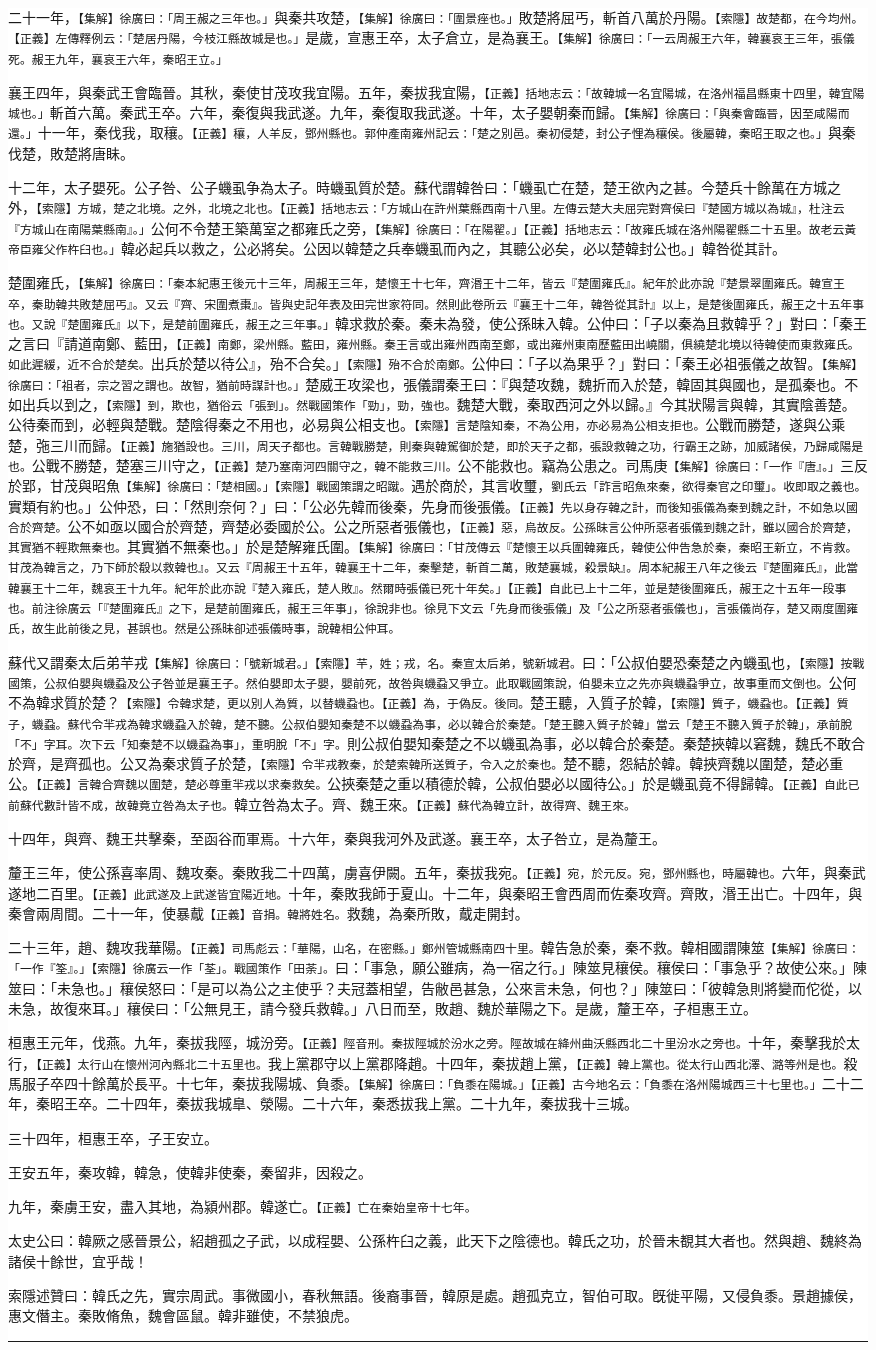 二十一年，`【集解】徐廣曰：「周王赧之三年也。」`與秦共攻楚，`【集解】徐廣曰：「圍景痤也。」`敗楚將屈丐，斬首八萬於丹陽。`【索隱】故楚都，在今均州。【正義】左傳釋例云：「楚居丹陽，今枝江縣故城是也。」`是歲，宣惠王卒，太子倉立，是為襄王。`【集解】徐廣曰：「一云周赧王六年，韓襄哀王三年，張儀死。赧王九年，襄哀王六年，秦昭王立。」`

襄王四年，與秦武王會臨晉。其秋，秦使甘茂攻我宜陽。五年，秦拔我宜陽，`【正義】括地志云：「故韓城一名宜陽城，在洛州福昌縣東十四里，韓宜陽城也。」`斬首六萬。秦武王卒。六年，秦復與我武遂。九年，秦復取我武遂。十年，太子嬰朝秦而歸。`【集解】徐廣曰：「與秦會臨晉，因至咸陽而還。」`十一年，秦伐我，取穰。`【正義】穰，人羊反，鄧州縣也。郭仲產南雍州記云：「楚之別邑。秦初侵楚，封公子悝為穰侯。後屬韓，秦昭王取之也。」`與秦伐楚，敗楚將唐眛。

十二年，太子嬰死。公子咎、公子蟣虱争為太子。時蟣虱質於楚。蘇代謂韓咎曰：「蟣虱亡在楚，楚王欲內之甚。今楚兵十餘萬在方城之外，`【索隱】方城，楚之北境。之外，北境之北也。【正義】括地志云：「方城山在許州葉縣西南十八里。左傳云楚大夫屈完對齊侯曰『楚國方城以為城』，杜注云『方城山在南陽葉縣南』。」`公何不令楚王築萬室之都雍氏之旁，`【集解】徐廣曰：「在陽翟。」【正義】括地志云：「故雍氏城在洛州陽翟縣二十五里。故老云黃帝臣雍父作杵臼也。」`韓必起兵以救之，公必將矣。公因以韓楚之兵奉蟣虱而內之，其聽公必矣，必以楚韓封公也。」韓咎從其計。

楚圍雍氏，`【集解】徐廣曰：「秦本紀惠王後元十三年，周赧王三年，楚懷王十七年，齊湣王十二年，皆云『楚圍雍氏』。紀年於此亦說『楚景翠圍雍氏。韓宣王卒，秦助韓共敗楚屈丐』。又云『齊、宋圍煮棗』。皆與史記年表及田完世家符同。然則此卷所云『襄王十二年，韓咎從其計』以上，是楚後圍雍氏，赧王之十五年事也。又說『楚圍雍氏』以下，是楚前圍雍氏，赧王之三年事。」`韓求救於秦。秦未為發，使公孫昧入韓。公仲曰：「子以秦為且救韓乎？」對曰：「秦王之言曰『請道南鄭、藍田，`【正義】南鄭，梁州縣。藍田，雍州縣。秦王言或出雍州西南至鄭，或出雍州東南歷藍田出嶢關，俱繞楚北境以待韓使而東救雍氏。如此遲緩，近不合於楚矣。`出兵於楚以待公』，殆不合矣。」`【索隱】殆不合於南鄭。`公仲曰：「子以為果乎？」對曰：「秦王必祖張儀之故智。`【集解】徐廣曰：「祖者，宗之習之謂也。故智，猶前時謀計也。」`楚威王攻梁也，張儀謂秦王曰：『與楚攻魏，魏折而入於楚，韓固其與國也，是孤秦也。不如出兵以到之，`【索隱】到，欺也，猶俗云「張到」。然戰國策作「勁」，勁，強也。`魏楚大戰，秦取西河之外以歸。』今其狀陽言與韓，其實陰善楚。公待秦而到，必輕與楚戰。楚陰得秦之不用也，必易與公相支也。`【索隱】言楚陰知秦，不為公用，亦必易為公相支拒也。`公戰而勝楚，遂與公乘楚，㢮三川而歸。`【正義】施猶設也。三川，周天子都也。言韓戰勝楚，則秦與韓駕御於楚，即於天子之都，張設救韓之功，行霸王之跡，加威諸侯，乃歸咸陽是也。`公戰不勝楚，楚塞三川守之，`【正義】楚乃塞南河四關守之，韓不能救三川。`公不能救也。竊為公患之。司馬庚`【集解】徐廣曰：「一作『唐』。」`三反於郢，甘茂與昭魚`【集解】徐廣曰：「楚相國。」【索隱】戰國策謂之昭蹴。`遇於商於，其言收璽，`劉氏云「詐言昭魚來秦，欲得秦官之印璽」。收即取之義也。`實類有約也。」公仲恐，曰：「然則奈何？」曰：「公必先韓而後秦，先身而後張儀。`【正義】先以身存韓之計，而後知張儀為秦到魏之計，不如急以國合於齊楚。`公不如亟以國合於齊楚，齊楚必委國於公。公之所惡者張儀也，`【正義】惡，烏故反。公孫昧言公仲所惡者張儀到魏之計，雖以國合於齊楚，其實猶不輕欺無秦也。`其實猶不無秦也。」於是楚解雍氏圍。`【集解】徐廣曰：「甘茂傳云『楚懷王以兵圍韓雍氏，韓使公仲告急於秦，秦昭王新立，不肯救。甘茂為韓言之，乃下師於殽以救韓也』。又云『周赧王十五年，韓襄王十二年，秦擊楚，斬首二萬，敗楚襄城，殺景缺』。周本紀赧王八年之後云『楚圍雍氏』，此當韓襄王十二年，魏哀王十九年。紀年於此亦說『楚入雍氏，楚人敗』。然爾時張儀已死十年矣。」【正義】自此已上十二年，並是楚後圍雍氏，赧王之十五年一段事也。前注徐廣云「『楚圍雍氏』之下，是楚前圍雍氏，赧王三年事」，徐說非也。徐見下文云「先身而後張儀」及「公之所惡者張儀也」，言張儀尚存，楚又兩度圍雍氏，故生此前後之見，甚誤也。然是公孫昧卻述張儀時事，說韓相公仲耳。`

蘇代又謂秦太后弟芉戎`【集解】徐廣曰：「號新城君。」【索隱】芉，姓；戎，名。秦宣太后弟，號新城君。`曰：「公叔伯嬰恐秦楚之內蟣虱也，`【索隱】按戰國策，公叔伯嬰與蟣蝨及公子咎並是襄王子。然伯嬰即太子嬰，嬰前死，故咎與蟣蝨又爭立。此取戰國策說，伯嬰未立之先亦與蟣蝨爭立，故事重而文倒也。`公何不為韓求質於楚？`【索隱】令韓求楚，更以別人為質，以替蟣蝨也。【正義】為，于偽反。後同。`楚王聽，入質子於韓，`【索隱】質子，蟣蝨也。【正義】質子，蟣蝨。蘇代令羋戎為韓求蟣蝨入於韓，楚不聽。公叔伯嬰知秦楚不以蟣蝨為事，必以韓合於秦楚。「楚王聽入質子於韓」當云「楚王不聽入質子於韓」，承前脫「不」字耳。次下云「知秦楚不以蟣蝨為事」，重明脫「不」字。`則公叔伯嬰知秦楚之不以蟣虱為事，必以韓合於秦楚。秦楚挾韓以窘魏，魏氏不敢合於齊，是齊孤也。公又為秦求質子於楚，`【索隱】令羋戎教秦，於楚索韓所送質子，令入之於秦也。`楚不聽，怨結於韓。韓挾齊魏以圍楚，楚必重公。`【正義】言韓合齊魏以圍楚，楚必尊重羋戎以求秦救矣。`公挾秦楚之重以積德於韓，公叔伯嬰必以國待公。」於是蟣虱竟不得歸韓。`【正義】自此已前蘇代數計皆不成，故韓竟立咎為太子也。`韓立咎為太子。齊、魏王來。`【正義】蘇代為韓立計，故得齊、魏王來。`

十四年，與齊、魏王共擊秦，至函谷而軍焉。十六年，秦與我河外及武遂。襄王卒，太子咎立，是為釐王。

釐王三年，使公孫喜率周、魏攻秦。秦敗我二十四萬，虜喜伊闕。五年，秦拔我宛。`【正義】宛，於元反。宛，鄧州縣也，時屬韓也。`六年，與秦武遂地二百里。`【正義】此武遂及上武遂皆宜陽近地。`十年，秦敗我師于夏山。十二年，與秦昭王會西周而佐秦攻齊。齊敗，湣王出亡。十四年，與秦會兩周間。二十一年，使暴䳒`【正義】音捐。韓將姓名。`救魏，為秦所敗，䳒走開封。

二十三年，趙、魏攻我華陽。`【正義】司馬彪云：「華陽，山名，在密縣。」鄭州管城縣南四十里。`韓告急於秦，秦不救。韓相國謂陳筮`【集解】徐廣曰：「一作『筌』。」【索隱】徐廣云一作「荃」。戰國策作「田荼」。`曰：「事急，願公雖病，為一宿之行。」陳筮見穰侯。穰侯曰：「事急乎？故使公來。」陳筮曰：「未急也。」穰侯怒曰：「是可以為公之主使乎？夫冠蓋相望，告敝邑甚急，公來言未急，何也？」陳筮曰：「彼韓急則將變而佗從，以未急，故復來耳。」穰侯曰：「公無見王，請今發兵救韓。」八日而至，敗趙、魏於華陽之下。是歲，釐王卒，子桓惠王立。

桓惠王元年，伐燕。九年，秦拔我陘，城汾旁。`【正義】陘音刑。秦拔陘城於汾水之旁。陘故城在絳州曲沃縣西北二十里汾水之旁也。`十年，秦擊我於太行，`【正義】太行山在懷州河內縣北二十五里也。`我上黨郡守以上黨郡降趙。十四年，秦拔趙上黨，`【正義】韓上黨也。從太行山西北澤、潞等州是也。`殺馬服子卒四十餘萬於長平。十七年，秦拔我陽城、負黍。`【集解】徐廣曰：「負黍在陽城。」【正義】古今地名云：「負黍在洛州陽城西三十七里也。」`二十二年，秦昭王卒。二十四年，秦拔我城臯、滎陽。二十六年，秦悉拔我上黨。二十九年，秦拔我十三城。

三十四年，桓惠王卒，子王安立。

王安五年，秦攻韓，韓急，使韓非使秦，秦留非，因殺之。

九年，秦虜王安，盡入其地，為潁州郡。韓遂亡。`【正義】亡在秦始皇帝十七年。`

太史公曰：韓厥之感晉景公，紹趙孤之子武，以成程嬰、公孫杵臼之義，此天下之陰德也。韓氏之功，於晉未覩其大者也。然與趙、魏終為諸侯十餘世，宜乎哉！

索隱述贊曰：韓氏之先，實宗周武。事微國小，春秋無語。後裔事晉，韓原是處。趙孤克立，智伯可取。旣徙平陽，又侵負黍。景趙據侯，惠文僭主。秦敗脩魚，魏會區鼠。韓非雖使，不禁狼虎。

* * *

